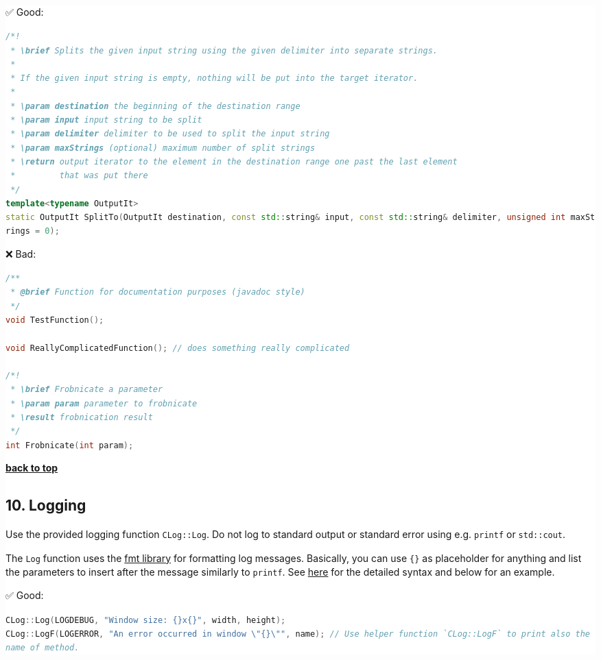 ✅ Good:
```cpp
/*!
 * \brief Splits the given input string using the given delimiter into separate strings.
 *
 * If the given input string is empty, nothing will be put into the target iterator.
 *
 * \param destination the beginning of the destination range
 * \param input input string to be split
 * \param delimiter delimiter to be used to split the input string
 * \param maxStrings (optional) maximum number of split strings
 * \return output iterator to the element in the destination range one past the last element
 *         that was put there
 */
template<typename OutputIt>
static OutputIt SplitTo(OutputIt destination, const std::string& input, const std::string& delimiter, unsigned int maxStrings = 0);
```

❌ Bad:
```cpp
/**
 * @brief Function for documentation purposes (javadoc style)
 */
void TestFunction();

void ReallyComplicatedFunction(); // does something really complicated

/*!
 * \brief Frobnicate a parameter
 * \param param parameter to frobnicate
 * \result frobnication result
 */
int Frobnicate(int param);
```

**[back to top](#table-of-contents)**

## 10. Logging

Use the provided logging function `CLog::Log`. Do not log to standard output or standard error using e.g. `printf` or `std::cout`.

The `Log` function uses the [fmt library](http://fmtlib.net/) for formatting log messages. Basically, you can use `{}` as placeholder for anything and list the parameters to insert after the message similarly to `printf`. See [here](http://fmtlib.net/latest/syntax.html) for the detailed syntax and below for an example.

✅ Good:
```cpp
CLog::Log(LOGDEBUG, "Window size: {}x{}", width, height);
CLog::LogF(LOGERROR, "An error occurred in window \"{}\"", name); // Use helper function `CLog::LogF` to print also the name of method.
```
